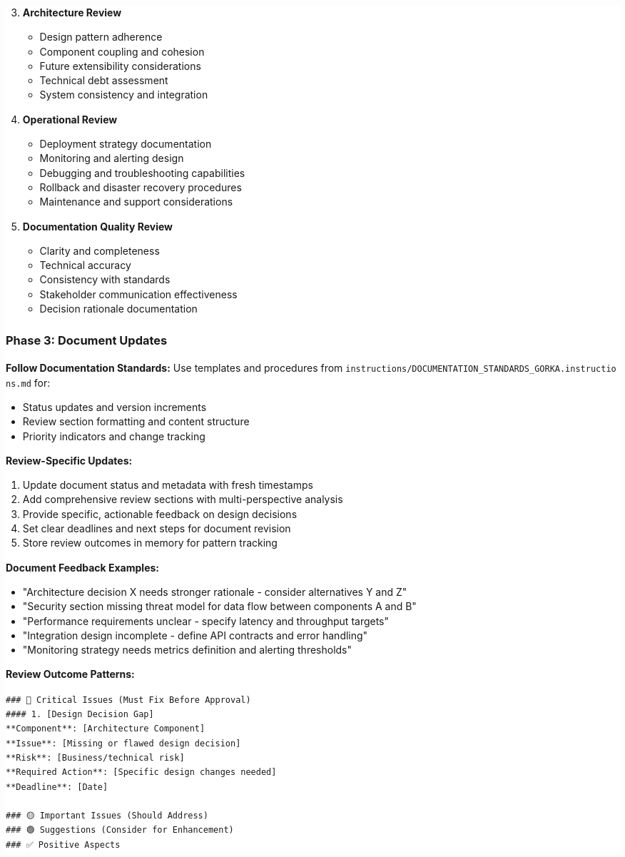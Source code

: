 3. **Architecture Review**
   - Design pattern adherence
   - Component coupling and cohesion
   - Future extensibility considerations
   - Technical debt assessment
   - System consistency and integration

4. **Operational Review**
   - Deployment strategy documentation
   - Monitoring and alerting design
   - Debugging and troubleshooting capabilities
   - Rollback and disaster recovery procedures
   - Maintenance and support considerations

5. **Documentation Quality Review**
   - Clarity and completeness
   - Technical accuracy
   - Consistency with standards
   - Stakeholder communication effectiveness
   - Decision rationale documentation

### Phase 3: Document Updates

**Follow Documentation Standards:**
Use templates and procedures from `instructions/DOCUMENTATION_STANDARDS_GORKA.instructions.md` for:
- Status updates and version increments
- Review section formatting and content structure
- Priority indicators and change tracking

**Review-Specific Updates:**
1. Update document status and metadata with fresh timestamps
2. Add comprehensive review sections with multi-perspective analysis
3. Provide specific, actionable feedback on design decisions
4. Set clear deadlines and next steps for document revision
5. Store review outcomes in memory for pattern tracking

**Document Feedback Examples:**
- "Architecture decision X needs stronger rationale - consider alternatives Y and Z"
- "Security section missing threat model for data flow between components A and B"
- "Performance requirements unclear - specify latency and throughput targets"
- "Integration design incomplete - define API contracts and error handling"
- "Monitoring strategy needs metrics definition and alerting thresholds"

**Review Outcome Patterns:**
```
### 🔴 Critical Issues (Must Fix Before Approval)
#### 1. [Design Decision Gap]
**Component**: [Architecture Component]
**Issue**: [Missing or flawed design decision]
**Risk**: [Business/technical risk]
**Required Action**: [Specific design changes needed]
**Deadline**: [Date]

### 🟡 Important Issues (Should Address)
### 🟢 Suggestions (Consider for Enhancement)
### ✅ Positive Aspects
```
